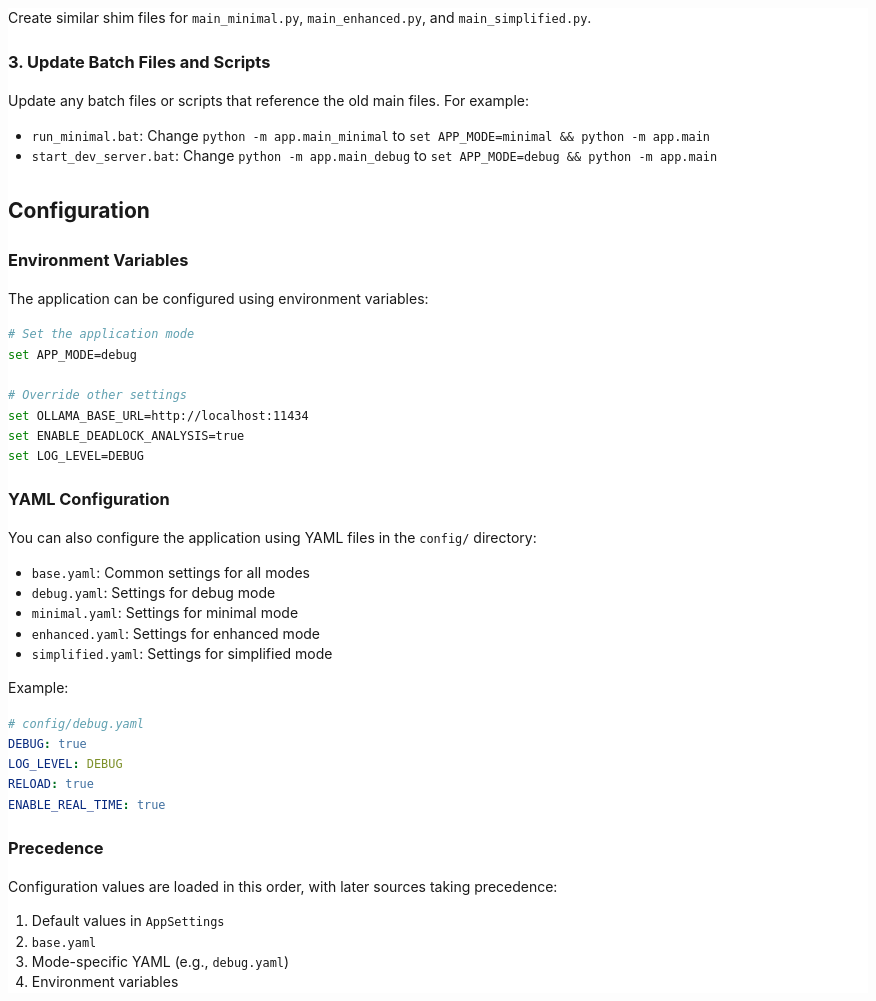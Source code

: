    Create similar shim files for `main_minimal.py`, `main_enhanced.py`, and `main_simplified.py`.

### 3. Update Batch Files and Scripts

Update any batch files or scripts that reference the old main files. For example:

- `run_minimal.bat`: Change `python -m app.main_minimal` to `set APP_MODE=minimal && python -m app.main`
- `start_dev_server.bat`: Change `python -m app.main_debug` to `set APP_MODE=debug && python -m app.main`

## Configuration

### Environment Variables

The application can be configured using environment variables:

```bash
# Set the application mode
set APP_MODE=debug

# Override other settings
set OLLAMA_BASE_URL=http://localhost:11434
set ENABLE_DEADLOCK_ANALYSIS=true
set LOG_LEVEL=DEBUG
```

### YAML Configuration

You can also configure the application using YAML files in the `config/` directory:

- `base.yaml`: Common settings for all modes
- `debug.yaml`: Settings for debug mode
- `minimal.yaml`: Settings for minimal mode
- `enhanced.yaml`: Settings for enhanced mode
- `simplified.yaml`: Settings for simplified mode

Example:

```yaml
# config/debug.yaml
DEBUG: true
LOG_LEVEL: DEBUG
RELOAD: true
ENABLE_REAL_TIME: true
```

### Precedence

Configuration values are loaded in this order, with later sources taking precedence:

1. Default values in `AppSettings`
2. `base.yaml`
3. Mode-specific YAML (e.g., `debug.yaml`)
4. Environment variables
